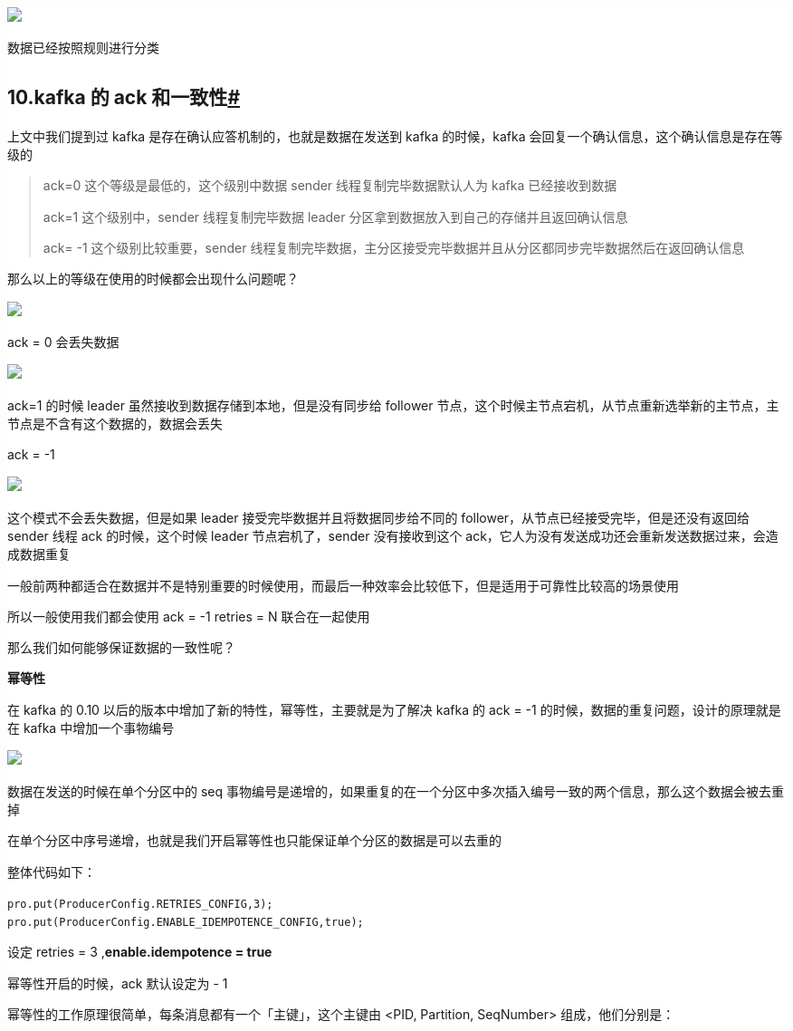 ![](http://www.hainiubl.com/uploads/md_images/202302/03/19/image-20230202110503851.png)

数据已经按照规则进行分类

10.kafka 的 ack 和一致性[#](#10.kafka的ack和一致性)
-----------------------------------------

上文中我们提到过 kafka 是存在确认应答机制的，也就是数据在发送到 kafka 的时候，kafka 会回复一个确认信息，这个确认信息是存在等级的

> ack=0 这个等级是最低的，这个级别中数据 sender 线程复制完毕数据默认人为 kafka 已经接收到数据
> 
> ack=1 这个级别中，sender 线程复制完毕数据 leader 分区拿到数据放入到自己的存储并且返回确认信息
> 
> ack= -1 这个级别比较重要，sender 线程复制完毕数据，主分区接受完毕数据并且从分区都同步完毕数据然后在返回确认信息

那么以上的等级在使用的时候都会出现什么问题呢？

![](http://www.hainiubl.com/uploads/md_images/202302/03/19/image-20230129161301075.png)

ack = 0 会丢失数据

![](http://www.hainiubl.com/uploads/md_images/202302/03/19/image-20230129161601505.png)

ack=1 的时候 leader 虽然接收到数据存储到本地，但是没有同步给 follower 节点，这个时候主节点宕机，从节点重新选举新的主节点，主节点是不含有这个数据的，数据会丢失

ack = -1

![](http://www.hainiubl.com/uploads/md_images/202302/03/19/image-20230129162011702.png)

这个模式不会丢失数据，但是如果 leader 接受完毕数据并且将数据同步给不同的 follower，从节点已经接受完毕，但是还没有返回给 sender 线程 ack 的时候，这个时候 leader 节点宕机了，sender 没有接收到这个 ack，它人为没有发送成功还会重新发送数据过来，会造成数据重复

一般前两种都适合在数据并不是特别重要的时候使用，而最后一种效率会比较低下，但是适用于可靠性比较高的场景使用

所以一般使用我们都会使用 ack = -1 retries = N 联合在一起使用

那么我们如何能够保证数据的一致性呢？

**幂等性**

在 kafka 的 0.10 以后的版本中增加了新的特性，幂等性，主要就是为了解决 kafka 的 ack = -1 的时候，数据的重复问题，设计的原理就是在 kafka 中增加一个事物编号

![](http://www.hainiubl.com/uploads/md_images/202302/03/19/image-20230129163212639.png)

数据在发送的时候在单个分区中的 seq 事物编号是递增的，如果重复的在一个分区中多次插入编号一致的两个信息，那么这个数据会被去重掉

在单个分区中序号递增，也就是我们开启幂等性也只能保证单个分区的数据是可以去重的

整体代码如下：

```
pro.put(ProducerConfig.RETRIES_CONFIG,3);
pro.put(ProducerConfig.ENABLE_IDEMPOTENCE_CONFIG,true);
```

设定 retries = 3 ,**enable.idempotence = true**

幂等性开启的时候，ack 默认设定为 - 1

幂等性的工作原理很简单，每条消息都有一个「主键」，这个主键由 <PID, Partition, SeqNumber> 组成，他们分别是：
